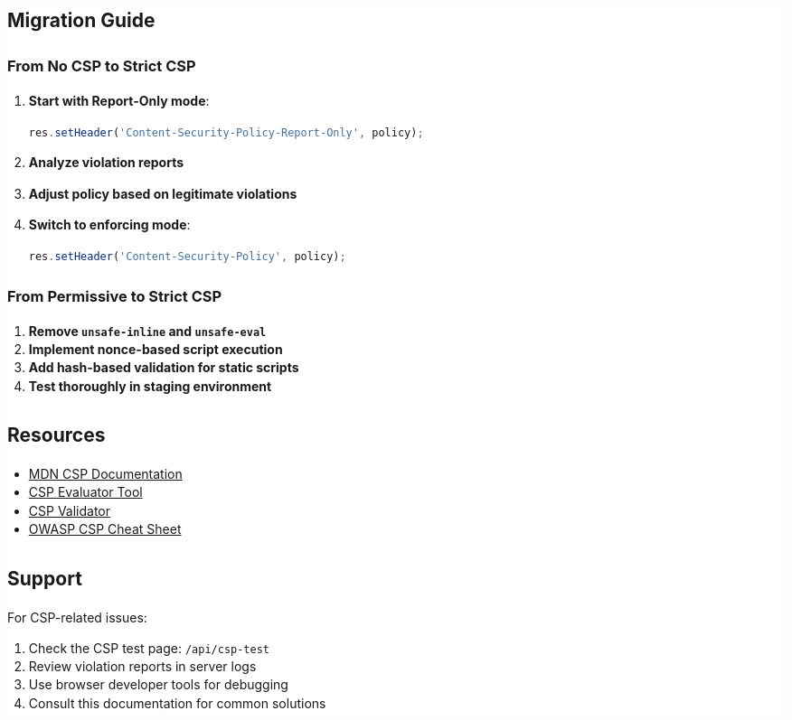 ## Migration Guide

### From No CSP to Strict CSP
1. **Start with Report-Only mode**:
   ```javascript
   res.setHeader('Content-Security-Policy-Report-Only', policy);
   ```

2. **Analyze violation reports**
3. **Adjust policy based on legitimate violations**
4. **Switch to enforcing mode**:
   ```javascript
   res.setHeader('Content-Security-Policy', policy);
   ```

### From Permissive to Strict CSP
1. **Remove `unsafe-inline` and `unsafe-eval`**
2. **Implement nonce-based script execution**
3. **Add hash-based validation for static scripts**
4. **Test thoroughly in staging environment**

## Resources

- [MDN CSP Documentation](https://developer.mozilla.org/en-US/docs/Web/HTTP/CSP)
- [CSP Evaluator Tool](https://csp-evaluator.withgoogle.com/)
- [CSP Validator](https://cspvalidator.org/)
- [OWASP CSP Cheat Sheet](https://cheatsheetseries.owasp.org/cheatsheets/Content_Security_Policy_Cheat_Sheet.html)

## Support

For CSP-related issues:
1. Check the CSP test page: `/api/csp-test`
2. Review violation reports in server logs
3. Use browser developer tools for debugging
4. Consult this documentation for common solutions